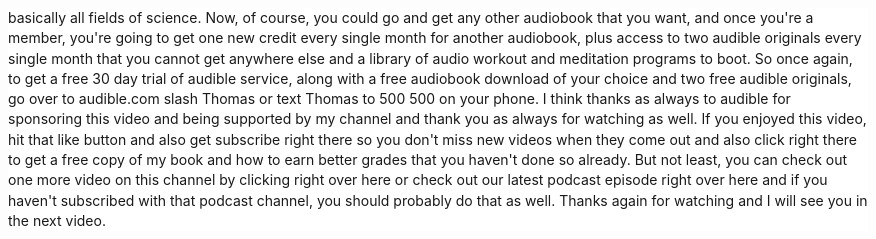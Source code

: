 basically all fields of science. Now, of course, you could go and get any other audiobook that you want, and once you're a member, you're going to get one new credit every single month for another audiobook, plus access to two audible originals every single month that you cannot get anywhere else and a library of audio workout and meditation programs to boot. So once again, to get a free 30 day trial of audible service, along with a free audiobook download of your choice and two free audible originals, go over to audible.com slash Thomas or text Thomas to 500 500 on your phone. I think thanks as always to audible for sponsoring this video and being supported by my channel and thank you as always for watching as well. If you enjoyed this video, hit that like button and also get subscribe right there so you don't miss new videos when they come out and also click right there to get a free copy of my book and how to earn better grades that you haven't done so already. But not least, you can check out one more video on this channel by clicking right over here or check out our latest podcast episode right over here and if you haven't subscribed with that podcast channel, you should probably do that as well. Thanks again for watching and I will see you in the next video.
